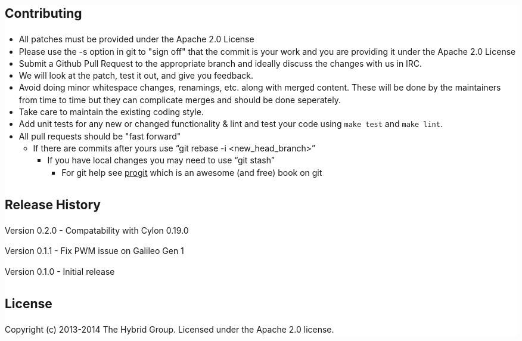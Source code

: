 ## Contributing

* All patches must be provided under the Apache 2.0 License
* Please use the -s option in git to "sign off" that the commit is your work and you are providing it under the Apache 2.0 License
* Submit a Github Pull Request to the appropriate branch and ideally discuss the changes with us in IRC.
* We will look at the patch, test it out, and give you feedback.
* Avoid doing minor whitespace changes, renamings, etc. along with merged content. These will be done by the maintainers from time to time but they can complicate merges and should be done seperately.
* Take care to maintain the existing coding style.
* Add unit tests for any new or changed functionality & lint and test your code using `make test` and `make lint`.
* All pull requests should be "fast forward"
  * If there are commits after yours use “git rebase -i <new_head_branch>”
    * If you have local changes you may need to use “git stash”
      * For git help see [progit](http://git-scm.com/book) which is an awesome (and free) book on git

## Release History

Version 0.2.0 - Compatability with Cylon 0.19.0

Version 0.1.1 - Fix PWM issue on Galileo Gen 1

Version 0.1.0 - Initial release

## License
Copyright (c) 2013-2014 The Hybrid Group. Licensed under the Apache 2.0 license.
